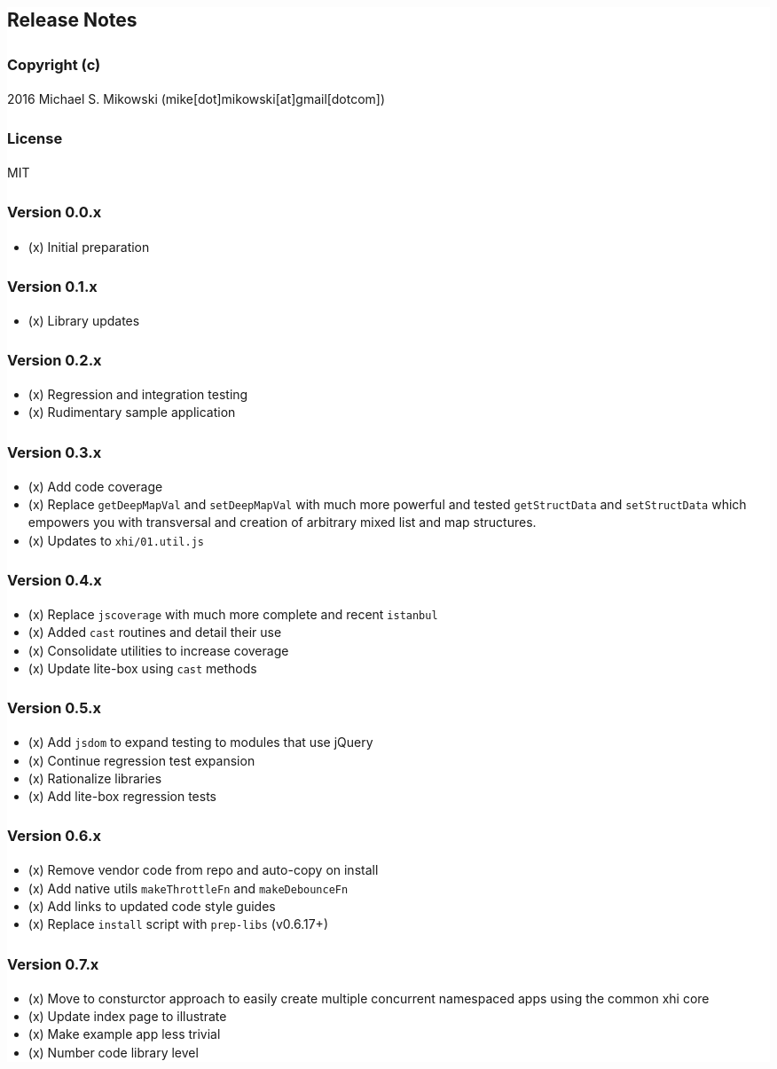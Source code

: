 ## Release Notes
### Copyright (c)
2016 Michael S. Mikowski (mike[dot]mikowski[at]gmail[dotcom])

### License
MIT

### Version 0.0.x
- (x) Initial preparation

### Version 0.1.x
- (x) Library updates

### Version 0.2.x
- (x) Regression and integration testing
- (x) Rudimentary sample application

### Version 0.3.x
- (x) Add code coverage
- (x) Replace `getDeepMapVal` and `setDeepMapVal` with much more powerful
  and tested `getStructData` and `setStructData` which empowers you with
  transversal and creation of arbitrary mixed list and map structures.
- (x) Updates to `xhi/01.util.js`

### Version 0.4.x
- (x) Replace `jscoverage` with much more complete and recent `istanbul`
- (x) Added `cast` routines and detail their use
- (x) Consolidate utilities to increase coverage
- (x) Update lite-box using `cast` methods

### Version 0.5.x
- (x) Add `jsdom` to expand testing to modules that use jQuery
- (x) Continue regression test expansion
- (x) Rationalize libraries
- (x) Add lite-box regression tests

### Version 0.6.x
- (x) Remove vendor code from repo and auto-copy on install
- (x) Add native utils `makeThrottleFn` and `makeDebounceFn`
- (x) Add links to updated code style guides
- (x) Replace `install` script with `prep-libs` (v0.6.17+)

### Version 0.7.x
- (x) Move to consturctor approach to easily create multiple
   concurrent namespaced apps using the common xhi core
- (x) Update index page to illustrate
- (x) Make example app less trivial
- (x) Number code library level
